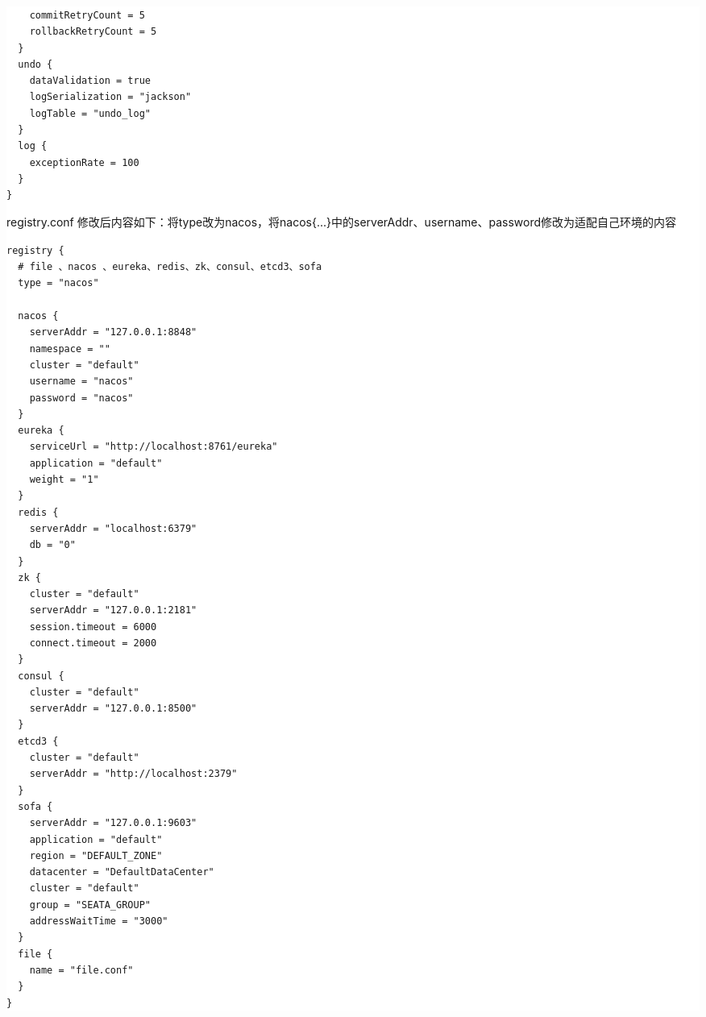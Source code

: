 ```nginx
    commitRetryCount = 5
    rollbackRetryCount = 5
  }
  undo {
    dataValidation = true
    logSerialization = "jackson"
    logTable = "undo_log"
  }
  log {
    exceptionRate = 100
  }
}
```

registry.conf 修改后内容如下：将type改为nacos，将nacos{...}中的serverAddr、username、password修改为适配自己环境的内容

```
registry {
  # file 、nacos 、eureka、redis、zk、consul、etcd3、sofa
  type = "nacos"

  nacos {
    serverAddr = "127.0.0.1:8848"
    namespace = ""
    cluster = "default"
	username = "nacos"
	password = "nacos"
  }
  eureka {
    serviceUrl = "http://localhost:8761/eureka"
    application = "default"
    weight = "1"
  }
  redis {
    serverAddr = "localhost:6379"
    db = "0"
  }
  zk {
    cluster = "default"
    serverAddr = "127.0.0.1:2181"
    session.timeout = 6000
    connect.timeout = 2000
  }
  consul {
    cluster = "default"
    serverAddr = "127.0.0.1:8500"
  }
  etcd3 {
    cluster = "default"
    serverAddr = "http://localhost:2379"
  }
  sofa {
    serverAddr = "127.0.0.1:9603"
    application = "default"
    region = "DEFAULT_ZONE"
    datacenter = "DefaultDataCenter"
    cluster = "default"
    group = "SEATA_GROUP"
    addressWaitTime = "3000"
  }
  file {
    name = "file.conf"
  }
}
```